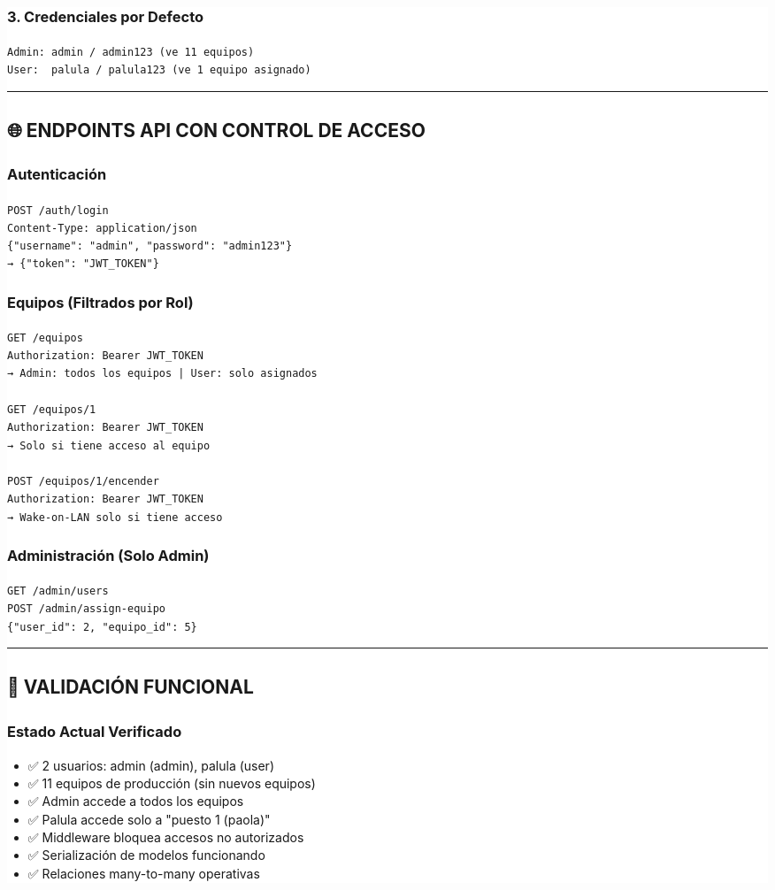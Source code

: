 ### 3. Credenciales por Defecto
```
Admin: admin / admin123 (ve 11 equipos)
User:  palula / palula123 (ve 1 equipo asignado)
```

---

## 🌐 ENDPOINTS API CON CONTROL DE ACCESO

### Autenticación
```http
POST /auth/login
Content-Type: application/json
{"username": "admin", "password": "admin123"}
→ {"token": "JWT_TOKEN"}
```

### Equipos (Filtrados por Rol)
```http
GET /equipos
Authorization: Bearer JWT_TOKEN
→ Admin: todos los equipos | User: solo asignados

GET /equipos/1
Authorization: Bearer JWT_TOKEN  
→ Solo si tiene acceso al equipo

POST /equipos/1/encender
Authorization: Bearer JWT_TOKEN
→ Wake-on-LAN solo si tiene acceso
```

### Administración (Solo Admin)
```http
GET /admin/users
POST /admin/assign-equipo
{"user_id": 2, "equipo_id": 5}
```

---

## 🧪 VALIDACIÓN FUNCIONAL

### Estado Actual Verificado
- ✅ 2 usuarios: admin (admin), palula (user)
- ✅ 11 equipos de producción (sin nuevos equipos)
- ✅ Admin accede a todos los equipos
- ✅ Palula accede solo a "puesto 1 (paola)"
- ✅ Middleware bloquea accesos no autorizados
- ✅ Serialización de modelos funcionando
- ✅ Relaciones many-to-many operativas
